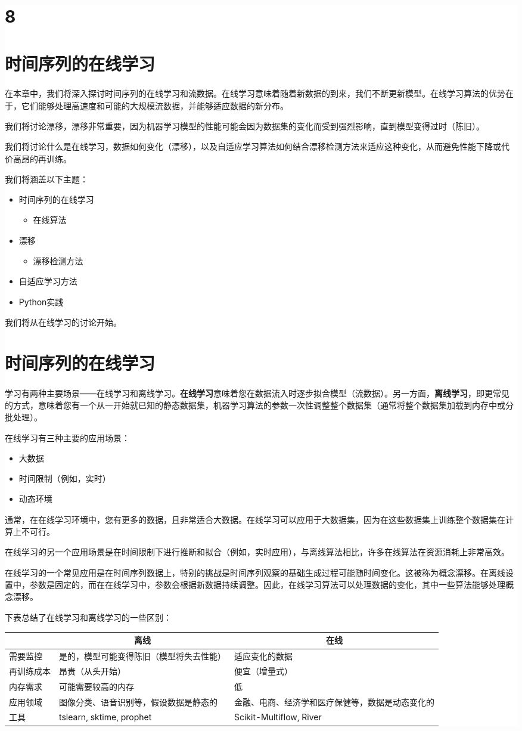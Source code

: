 # 8

# 时间序列的在线学习

在本章中，我们将深入探讨时间序列的在线学习和流数据。在线学习意味着随着新数据的到来，我们不断更新模型。在线学习算法的优势在于，它们能够处理高速度和可能的大规模流数据，并能够适应数据的新分布。

我们将讨论漂移，漂移非常重要，因为机器学习模型的性能可能会因为数据集的变化而受到强烈影响，直到模型变得过时（陈旧）。

我们将讨论什么是在线学习，数据如何变化（漂移），以及自适应学习算法如何结合漂移检测方法来适应这种变化，从而避免性能下降或代价高昂的再训练。

我们将涵盖以下主题：

+   时间序列的在线学习

    +   在线算法

+   漂移

    +   漂移检测方法

+   自适应学习方法

+   Python实践

我们将从在线学习的讨论开始。

# 时间序列的在线学习

学习有两种主要场景——在线学习和离线学习。**在线学习**意味着您在数据流入时逐步拟合模型（流数据）。另一方面，**离线学习**，即更常见的方式，意味着您有一个从一开始就已知的静态数据集，机器学习算法的参数一次性调整整个数据集（通常将整个数据集加载到内存中或分批处理）。

在线学习有三种主要的应用场景：

+   大数据

+   时间限制（例如，实时）

+   动态环境

通常，在在线学习环境中，您有更多的数据，且非常适合大数据。在线学习可以应用于大数据集，因为在这些数据集上训练整个数据集在计算上不可行。

在线学习的另一个应用场景是在时间限制下进行推断和拟合（例如，实时应用），与离线算法相比，许多在线算法在资源消耗上非常高效。

在线学习的一个常见应用是在时间序列数据上，特别的挑战是时间序列观察的基础生成过程可能随时间变化。这被称为概念漂移。在离线设置中，参数是固定的，而在在线学习中，参数会根据新数据持续调整。因此，在线学习算法可以处理数据的变化，其中一些算法能够处理概念漂移。

下表总结了在线学习和离线学习的一些区别：

|  | 离线 | 在线 |
| --- | --- | --- |
| 需要监控 | 是的，模型可能变得陈旧（模型将失去性能） | 适应变化的数据 |
| 再训练成本 | 昂贵（从头开始） | 便宜（增量式） |
| 内存需求 | 可能需要较高的内存 | 低 |
| 应用领域 | 图像分类、语音识别等，假设数据是静态的 | 金融、电商、经济学和医疗保健等，数据是动态变化的 |
| 工具 | tslearn, sktime, prophet | Scikit-Multiflow, River |
